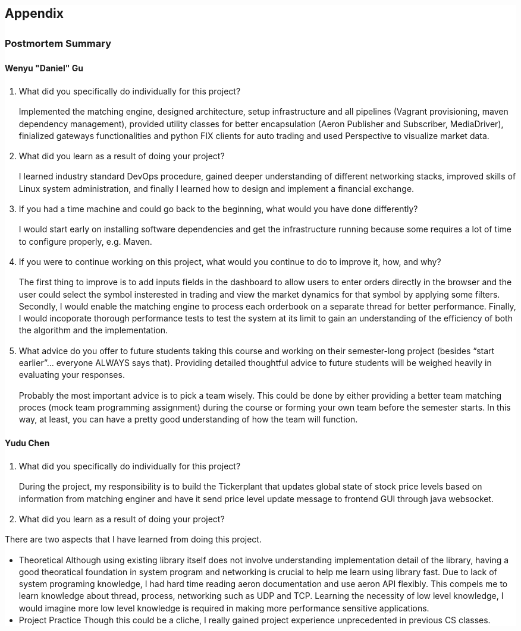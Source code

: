## Appendix

### Postmortem Summary

#### Wenyu "Daniel" Gu
1. What did you specifically do individually for this project?

   Implemented the matching engine, designed architecture, setup infrastructure and all pipelines (Vagrant provisioning, maven dependency management), provided utility classes for better encapsulation (Aeron Publisher and Subscriber, MediaDriver), finialized gateways functionalities and python FIX clients for auto trading and used Perspective to visualize market data. 

2. What did you learn as a result of doing your project?

   I learned industry standard DevOps procedure, gained deeper understanding of different networking stacks, improved skills of Linux system administration, and finally I learned how to design and implement a financial exchange.

3. If you had a time machine and could go back to the beginning, what would you have done differently?

   I would start early on installing software dependencies and get the infrastructure running because some requires a lot of time to configure properly, e.g. Maven.

4. If you were to continue working on this project, what would you continue to do to improve it, how, and why?
   
   The first thing to improve is to add inputs fields in the dashboard to allow users to enter orders directly in the browser and the user could select the symbol insterested in trading and view the market dynamics for that symbol by applying some filters. Secondly, I would enable the matching engine to process each orderbook on a separate thread for better performance. Finally, I would incoporate thorough performance tests to test the system at its limit to gain an understanding of the efficiency of both the algorithm and the implementation.

5. What advice do you offer to future students taking this course and working on their semester-long project (besides “start earlier”... everyone ALWAYS says that). Providing detailed thoughtful advice to future students will be weighed heavily in evaluating your responses.

   Probably the most important advice is to pick a team wisely. This could be done by either providing a better team matching proces (mock team programming assignment) during the course or forming your own team before the semester starts. In this way, at least, you can have a pretty good understanding of how the team will function.

#### Yudu Chen
1. What did you specifically do individually for this project?

    During the project, my responsibility is to build the Tickerplant that updates global state of stock price levels based on information from matching enginer and have it send price level update message to frontend GUI through java websocket. 

2. What did you learn as a result of doing your project?

There are two aspects that I have learned from doing this project.
- Theoretical
Although using existing library itself does not involve understanding implementation detail of the library, having a good theoratical foundation in system program and networking is crucial to help me learn using library fast. Due to lack of system programing knowledge, I had hard time reading aeron documentation and use aeron API flexibly. This compels me to learn knowledge about thread, process, networking such as UDP and TCP. Learning the necessity of low level knowledge, I would imagine more low level knowledge is required in making more performance sensitive applications.
- Project Practice
  Though this could be a cliche, I really gained project experience unprecedented in previous CS classes. 
